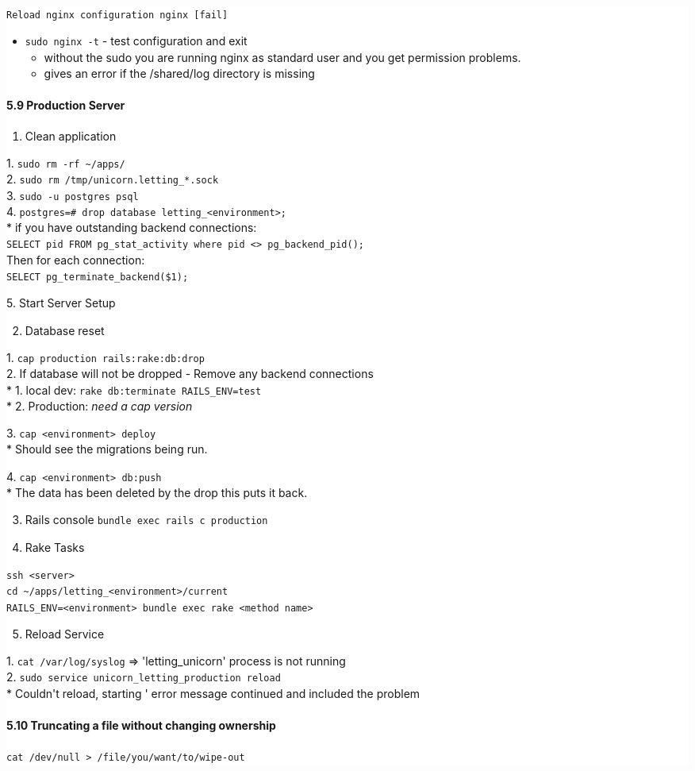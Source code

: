 `Reload nginx configuration nginx [fail]`
  * `sudo nginx -t`  - test configuration and exit
    * without the sudo you are running nginx as standard user and you get permission problems.
    * gives an error if the <application>/shared/log directory is missing

#### 5.9 Production Server<a name='production-server'></a>

1. Clean application<a name='clean-application'></a>

  1\. `sudo rm -rf ~/apps/`  
  2\. `sudo rm /tmp/unicorn.letting_*.sock`  
  3\. `sudo -u postgres psql`  
  4\. `postgres=# drop database letting_<environment>;`  
    * if you have outstanding backend connections:  
      `SELECT pid FROM pg_stat_activity where pid <> pg_backend_pid();`  
      Then for each connection:  
      `SELECT pg_terminate_backend($1);`  

  5\. Start Server Setup  


2. Database reset<a name='database-reset'></a>

  1\. `cap production rails:rake:db:drop`  
  2\. If database will not be dropped - Remove any backend connections  
    * 1\. local dev: `rake db:terminate RAILS_ENV=test`  
    * 2\. Production: *need a cap version*  

  3\. `cap <environment> deploy`  
    * Should see the migrations being run.

  4\. `cap <environment> db:push`  
    * The data has been deleted by the drop this puts it back.  


3. Rails console<a name='rails-console'></a>
`bundle exec rails c production`


4. Rake Tasks<a name='rake-tasks'></a>

  ````
  ssh <server>
  cd ~/apps/letting_<environment>/current
  RAILS_ENV=<environment> bundle exec rake <method name>
  ````

5. Reload Service

  1\. `cat /var/log/syslog` => 'letting_unicorn' process is not running  
  2\. `sudo service unicorn_letting_production reload`  
    * Couldn't reload, starting ' error message continued and included the problem 
  


#### 5.10 Truncating a file without changing ownership<a name='truncating-a-file-without-changing-ownership'></a>

````
cat /dev/null > /file/you/want/to/wipe-out
`````
